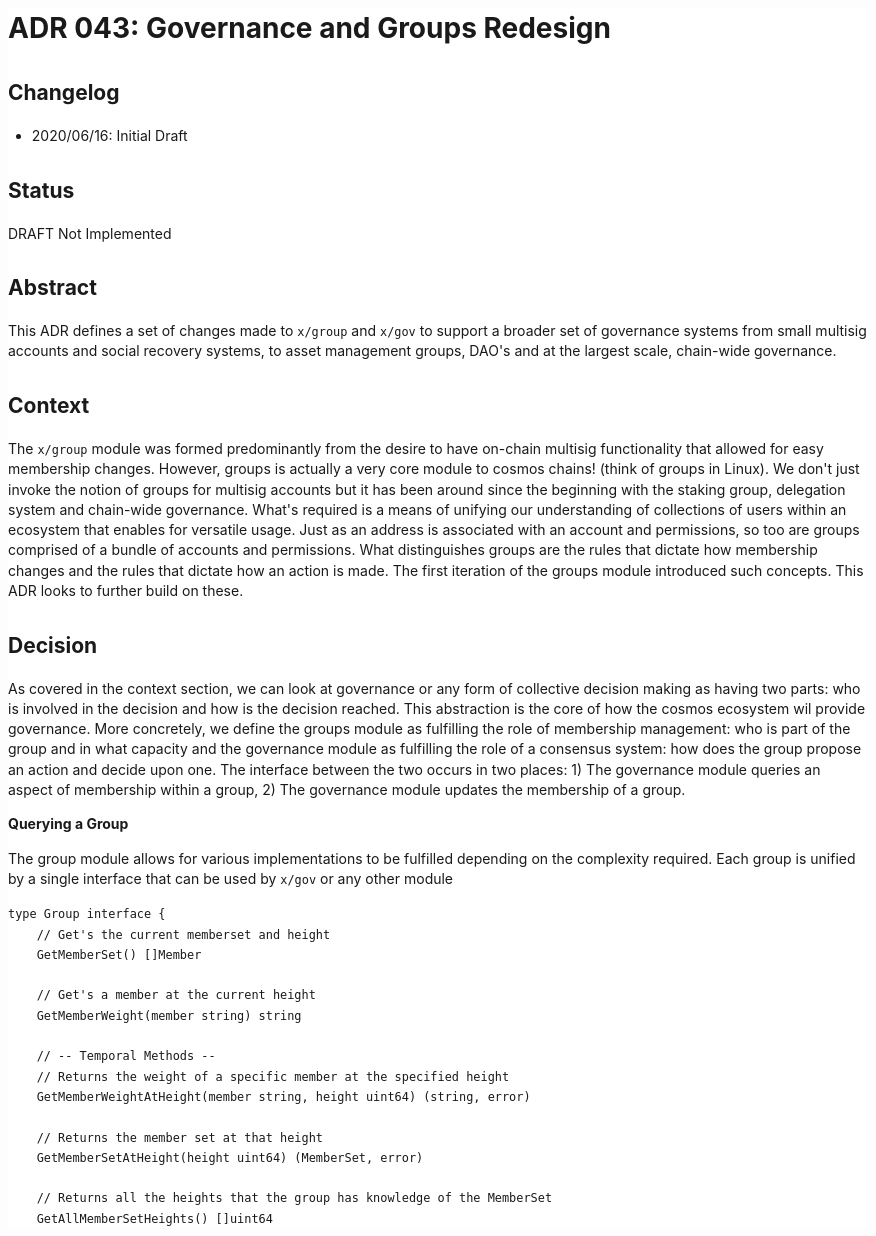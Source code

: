# ADR 043: Governance and Groups Redesign

## Changelog

- 2020/06/16: Initial Draft

## Status

DRAFT Not Implemented

## Abstract

This ADR defines a set of changes made to `x/group` and `x/gov` to support a broader set of governance systems from small multisig accounts and social recovery systems, to asset management groups, DAO's and at the largest scale, chain-wide governance. 

## Context

The `x/group` module was formed predominantly from the desire to have on-chain multisig functionality that allowed for easy membership changes. However, groups is actually a very core module to cosmos chains! (think of groups in Linux). We don't just invoke the notion of groups for multisig accounts but it has been around since the beginning with the staking group, delegation system and chain-wide governance. What's required is a means of unifying our understanding of collections of users within an ecosystem that enables for versatile usage. Just as an address is associated with an account and permissions, so too are groups comprised of a bundle of accounts and permissions. What distinguishes groups are the rules that dictate how membership changes and the rules that dictate how an action is made. The first iteration of the groups module introduced such concepts. This ADR looks to further build on these.

## Decision

As covered in the context section, we can look at governance or any form of collective decision making as having two parts: who is involved in the decision and how is the decision reached. This abstraction is the core of how the cosmos ecosystem wil provide governance. More concretely, we define the groups module as fulfilling the role of membership management: who is part of the group and in what capacity and the governance module as fulfilling the role of a consensus system: how does the group propose an action and decide upon one. The interface between the two occurs in two places: 1) The governance module queries an aspect of membership within a group, 2) The governance module updates the membership of a group.

**Querying a Group**

The group module allows for various implementations to be fulfilled depending on the complexity required. Each group is unified by a single interface that can be used by `x/gov` or any other module

```golang
type Group interface {
    // Get's the current memberset and height
    GetMemberSet() []Member

    // Get's a member at the current height
    GetMemberWeight(member string) string
  
  	// -- Temporal Methods --
    // Returns the weight of a specific member at the specified height
    GetMemberWeightAtHeight(member string, height uint64) (string, error)

    // Returns the member set at that height
    GetMemberSetAtHeight(height uint64) (MemberSet, error)

    // Returns all the heights that the group has knowledge of the MemberSet
    GetAllMemberSetHeights() []uint64
```